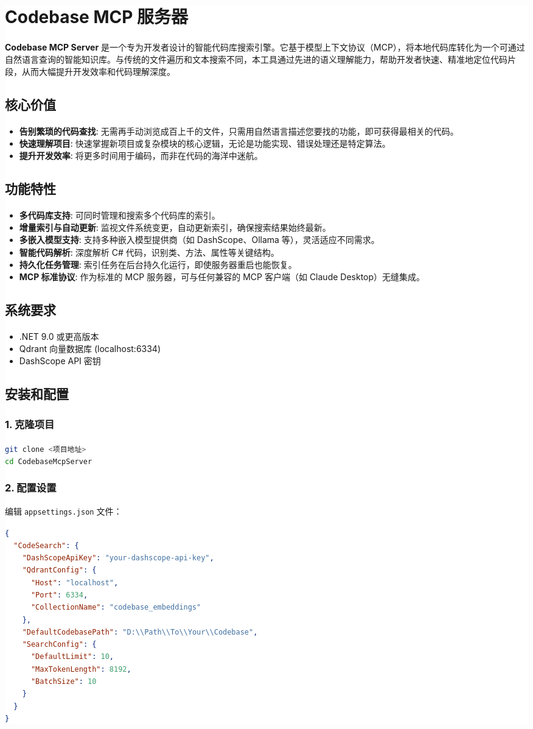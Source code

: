 # Codebase MCP 服务器

**Codebase MCP Server** 是一个专为开发者设计的智能代码库搜索引擎。它基于模型上下文协议（MCP），将本地代码库转化为一个可通过自然语言查询的智能知识库。与传统的文件遍历和文本搜索不同，本工具通过先进的语义理解能力，帮助开发者快速、精准地定位代码片段，从而大幅提升开发效率和代码理解深度。

## 核心价值

- **告别繁琐的代码查找**: 无需再手动浏览成百上千的文件，只需用自然语言描述您要找的功能，即可获得最相关的代码。
- **快速理解项目**: 快速掌握新项目或复杂模块的核心逻辑，无论是功能实现、错误处理还是特定算法。
- **提升开发效率**: 将更多时间用于编码，而非在代码的海洋中迷航。

## 功能特性

- **多代码库支持**: 可同时管理和搜索多个代码库的索引。
- **增量索引与自动更新**: 监视文件系统变更，自动更新索引，确保搜索结果始终最新。
- **多嵌入模型支持**: 支持多种嵌入模型提供商（如 DashScope、Ollama 等），灵活适应不同需求。
- **智能代码解析**: 深度解析 C# 代码，识别类、方法、属性等关键结构。
- **持久化任务管理**: 索引任务在后台持久化运行，即使服务器重启也能恢复。
- **MCP 标准协议**: 作为标准的 MCP 服务器，可与任何兼容的 MCP 客户端（如 Claude Desktop）无缝集成。

## 系统要求

- .NET 9.0 或更高版本
- Qdrant 向量数据库 (localhost:6334)
- DashScope API 密钥

## 安装和配置

### 1. 克隆项目

```bash
git clone <项目地址>
cd CodebaseMcpServer
```

### 2. 配置设置

编辑 `appsettings.json` 文件：

```json
{
  "CodeSearch": {
    "DashScopeApiKey": "your-dashscope-api-key",
    "QdrantConfig": {
      "Host": "localhost",
      "Port": 6334,
      "CollectionName": "codebase_embeddings"
    },
    "DefaultCodebasePath": "D:\\Path\\To\\Your\\Codebase",
    "SearchConfig": {
      "DefaultLimit": 10,
      "MaxTokenLength": 8192,
      "BatchSize": 10
    }
  }
}
```
